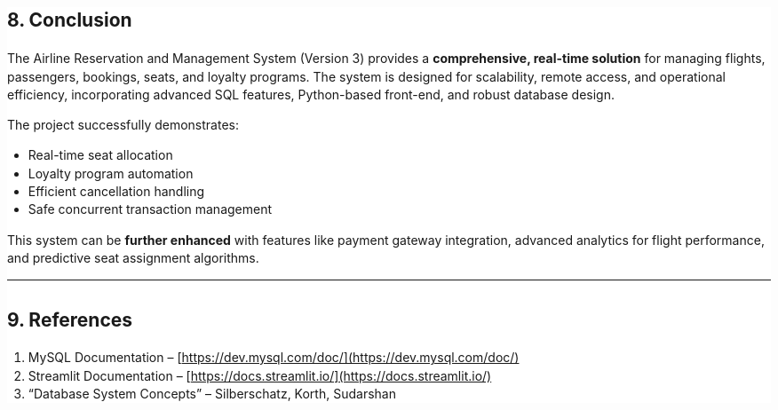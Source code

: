 
## 8. Conclusion

The Airline Reservation and Management System (Version 3) provides a **comprehensive, real-time solution** for managing flights, passengers, bookings, seats, and loyalty programs. The system is designed for scalability, remote access, and operational efficiency, incorporating advanced SQL features, Python-based front-end, and robust database design.  

The project successfully demonstrates:
- Real-time seat allocation  
- Loyalty program automation  
- Efficient cancellation handling  
- Safe concurrent transaction management  

This system can be **further enhanced** with features like payment gateway integration, advanced analytics for flight performance, and predictive seat assignment algorithms.  

---

## 9. References
1. MySQL Documentation – [https://dev.mysql.com/doc/](https://dev.mysql.com/doc/)  
2. Streamlit Documentation – [https://docs.streamlit.io/](https://docs.streamlit.io/)  
3. “Database System Concepts” – Silberschatz, Korth, Sudarshan

